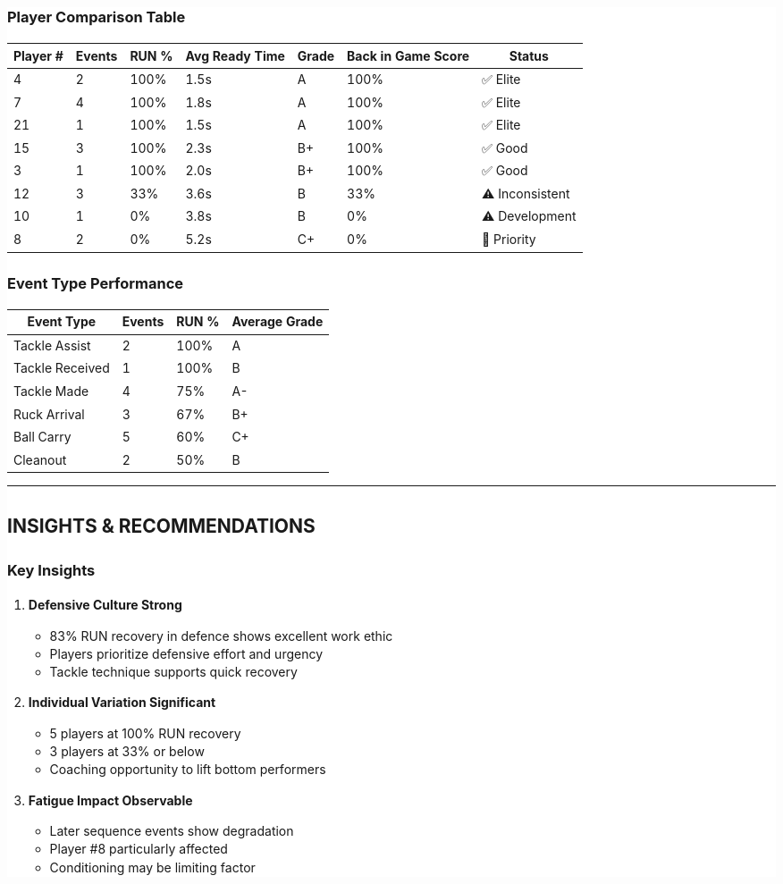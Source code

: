### Player Comparison Table

| Player # | Events | RUN % | Avg Ready Time | Grade | Back in Game Score | Status |
|----------|--------|-------|----------------|-------|-------------------|---------|
| 4 | 2 | 100% | 1.5s | A | 100% | ✅ Elite |
| 7 | 4 | 100% | 1.8s | A | 100% | ✅ Elite |
| 21 | 1 | 100% | 1.5s | A | 100% | ✅ Elite |
| 15 | 3 | 100% | 2.3s | B+ | 100% | ✅ Good |
| 3 | 1 | 100% | 2.0s | B+ | 100% | ✅ Good |
| 12 | 3 | 33% | 3.6s | B | 33% | ⚠️ Inconsistent |
| 10 | 1 | 0% | 3.8s | B | 0% | ⚠️ Development |
| 8 | 2 | 0% | 5.2s | C+ | 0% | 🔴 Priority |

### Event Type Performance

| Event Type | Events | RUN % | Average Grade |
|------------|--------|-------|---------------|
| Tackle Assist | 2 | 100% | A |
| Tackle Received | 1 | 100% | B |
| Tackle Made | 4 | 75% | A- |
| Ruck Arrival | 3 | 67% | B+ |
| Ball Carry | 5 | 60% | C+ |
| Cleanout | 2 | 50% | B |

---

## INSIGHTS & RECOMMENDATIONS

### Key Insights

1. **Defensive Culture Strong**
   - 83% RUN recovery in defence shows excellent work ethic
   - Players prioritize defensive effort and urgency
   - Tackle technique supports quick recovery

2. **Individual Variation Significant**
   - 5 players at 100% RUN recovery
   - 3 players at 33% or below
   - Coaching opportunity to lift bottom performers

3. **Fatigue Impact Observable**
   - Later sequence events show degradation
   - Player #8 particularly affected
   - Conditioning may be limiting factor
